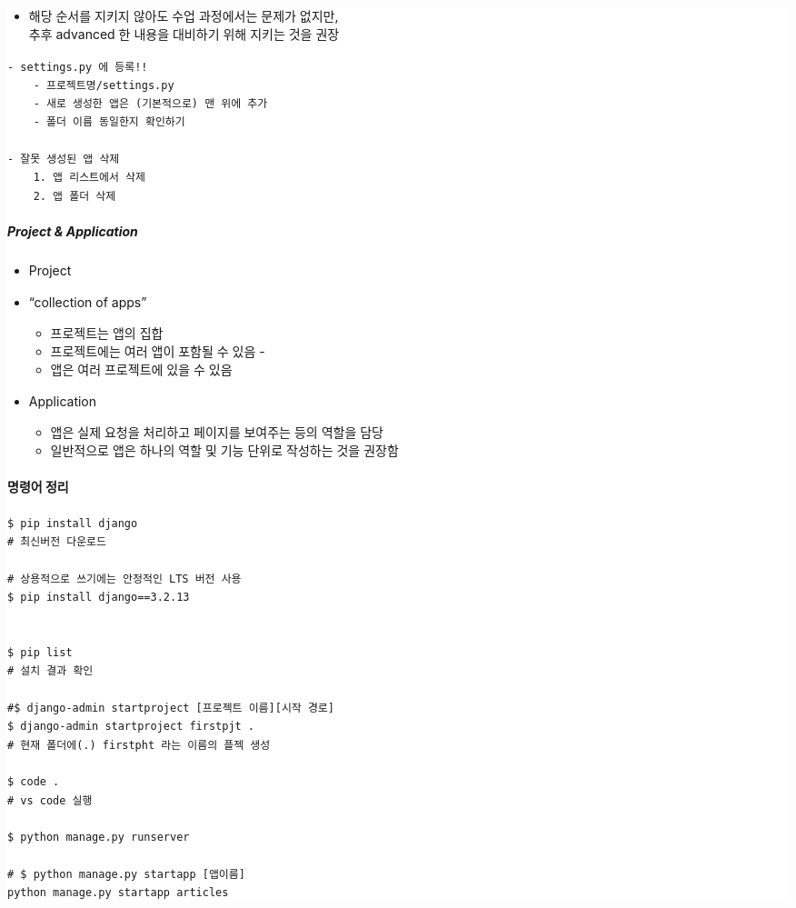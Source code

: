 - 해당 순서를 지키지 않아도 수업 과정에서는 문제가 없지만, <br>추후 advanced 한 내용을 대비하기 위해 지키는 것을 권장

```ad-tip
- settings.py 에 등록!!
	- 프로젝트명/settings.py
	- 새로 생성한 앱은 (기본적으로) 맨 위에 추가
	- 폴더 이름 동일한지 확인하기

- 잘못 생성된 앱 삭제
	1. 앱 리스트에서 삭제
	2. 앱 폴더 삭제
```

##### Project & Application
- Project 

 - “collection of apps” 
	- 프로젝트는 앱의 집합 
	- 프로젝트에는 여러 앱이 포함될 수 있음 -
	- 앱은 여러 프로젝트에 있을 수 있음 
- Application 
	- 앱은 실제 요청을 처리하고 페이지를 보여주는 등의 역할을 담당
	- 일반적으로 앱은 하나의 역할 및 기능 단위로 작성하는 것을 권장함


#### 명령어 정리
```shell
$ pip install django
# 최신버전 다운로드

# 상용적으로 쓰기에는 안정적인 LTS 버전 사용
$ pip install django==3.2.13
 

$ pip list
# 설치 결과 확인

#$ django-admin startproject [프로젝트 이름][시작 경로]
$ django-admin startproject firstpjt .
# 현재 폴더에(.) firstpht 라는 이름의 플젝 생성

$ code . 
# vs code 실행

$ python manage.py runserver

# $ python manage.py startapp [앱이름]
python manage.py startapp articles
```

[^Django_01]: [Django MTV 구조 - MDN](https://developer.mozilla.org/ko/docs/Learn/Server-side/Django/Introduction)